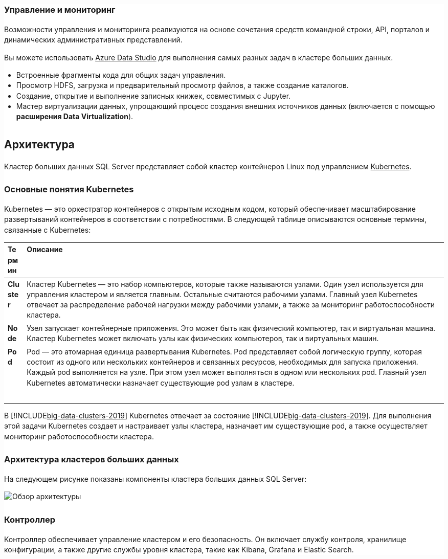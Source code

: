 ### <a name="management-and-monitoring"></a>Управление и мониторинг

Возможности управления и мониторинга реализуются на основе сочетания средств командной строки, API, порталов и динамических административных представлений.

Вы можете использовать [Azure Data Studio](../azure-data-studio/what-is-azure-data-studio.md) для выполнения самых разных задач в кластере больших данных.
- Встроенные фрагменты кода для общих задач управления.
- Просмотр HDFS, загрузка и предварительный просмотр файлов, а также создание каталогов.
- Создание, открытие и выполнение записных книжек, совместимых с Jupyter.
- Мастер виртуализации данных, упрощающий процесс создания внешних источников данных (включается с помощью **расширения Data Virtualization**).

## <a name="architecture"></a><a id="architecture"></a> Архитектура

Кластер больших данных SQL Server представляет собой кластер контейнеров Linux под управлением [Kubernetes](https://kubernetes.io/docs/concepts/).

### <a name="kubernetes-concepts"></a>Основные понятия Kubernetes

Kubernetes — это оркестратор контейнеров с открытым исходным кодом, который обеспечивает масштабирование развертываний контейнеров в соответствии с потребностями. В следующей таблице описываются основные термины, связанные с Kubernetes:

|Термин|Описание|
|:--|:--|
| **Cluster** | Кластер Kubernetes — это набор компьютеров, которые также называются узлами. Один узел используется для управления кластером и является главным. Остальные считаются рабочими узлами. Главный узел Kubernetes отвечает за распределение рабочей нагрузки между рабочими узлами, а также за мониторинг работоспособности кластера. |
| **Node** | Узел запускает контейнерные приложения. Это может быть как физический компьютер, так и виртуальная машина. Кластер Kubernetes может включать узлы как физических компьютеров, так и виртуальных машин. |
| **Pod** | Pod — это атомарная единица развертывания Kubernetes. Pod представляет собой логическую группу, которая состоит из одного или нескольких контейнеров и связанных ресурсов, необходимых для запуска приложения. Каждый pod выполняется на узле. При этом узел может выполняться в одном или нескольких pod. Главный узел Kubernetes автоматически назначает существующие pod узлам в кластере. |
| &nbsp; ||

В [!INCLUDE[big-data-clusters-2019](../includes/ssbigdataclusters-ss-nover.md)] Kubernetes отвечает за состояние [!INCLUDE[big-data-clusters-2019](../includes/ssbigdataclusters-ss-nover.md)]. Для выполнения этой задачи Kubernetes создает и настраивает узлы кластера, назначает им существующие pod, а также осуществляет мониторинг работоспособности кластера.

### <a name="big-data-clusters-architecture"></a>Архитектура кластеров больших данных

На следующем рисунке показаны компоненты кластера больших данных SQL Server:

![Обзор архитектуры](media/big-data-cluster-overview/architecture-diagram-overview.png)

### <a name="controller"></a><a id="controlplane"></a> Контроллер

Контроллер обеспечивает управление кластером и его безопасность. Он включает службу контроля, хранилище конфигурации, а также другие службы уровня кластера, такие как Kibana, Grafana и Elastic Search.
